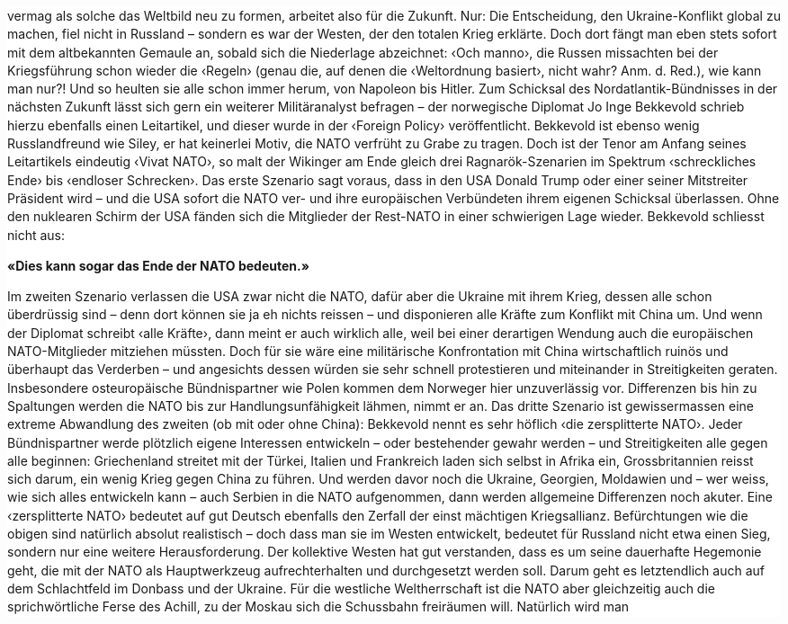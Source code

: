 vermag als solche das Weltbild neu zu formen, arbeitet also für die Zukunft. Nur: Die Entscheidung, den
Ukraine-Konflikt global zu machen, fiel nicht in Russland – sondern es war der Westen, der den totalen
Krieg erklärte. Doch dort fängt man eben stets sofort mit dem altbekannten Gemaule an, sobald sich die
Niederlage abzeichnet: ‹Och manno›, die Russen missachten bei der Kriegsführung schon wieder die ‹Regeln› (genau die, auf denen die ‹Weltordnung basiert›, nicht wahr? Anm. d. Red.), wie kann man nur?! Und
so heulten sie alle schon immer herum, von Napoleon bis Hitler.
Zum Schicksal des Nordatlantik-Bündnisses in der nächsten Zukunft lässt sich gern ein weiterer Militäranalyst befragen – der norwegische Diplomat Jo Inge Bekkevold schrieb hierzu ebenfalls einen Leitartikel,
und dieser wurde in der ‹Foreign Policy› veröffentlicht. Bekkevold ist ebenso wenig Russlandfreund wie
Siley, er hat keinerlei Motiv, die NATO verfrüht zu Grabe zu tragen. Doch ist der Tenor am Anfang seines
Leitartikels eindeutig ‹Vivat NATO›, so malt der Wikinger am Ende gleich drei Ragnarök-Szenarien im Spektrum ‹schreckliches Ende› bis ‹endloser Schrecken›.
Das erste Szenario sagt voraus, dass in den USA Donald Trump oder einer seiner Mitstreiter Präsident wird
– und die USA sofort die NATO ver- und ihre europäischen Verbündeten ihrem eigenen Schicksal überlassen. Ohne den nuklearen Schirm der USA fänden sich die Mitglieder der Rest-NATO in einer schwierigen
Lage wieder. Bekkevold schliesst nicht aus:

**«Dies kann sogar das Ende der NATO bedeuten.»**

Im zweiten Szenario verlassen die USA zwar nicht die NATO, dafür aber die Ukraine mit ihrem Krieg, dessen
alle schon überdrüssig sind – denn dort können sie ja eh nichts reissen – und disponieren alle Kräfte zum
Konflikt mit China um. Und wenn der Diplomat schreibt ‹alle Kräfte›, dann meint er auch wirklich alle, weil
bei einer derartigen Wendung auch die europäischen NATO-Mitglieder mitziehen müssten. Doch für sie
wäre eine militärische Konfrontation mit China wirtschaftlich ruinös und überhaupt das Verderben – und
angesichts dessen würden sie sehr schnell protestieren und miteinander in Streitigkeiten geraten. Insbesondere osteuropäische Bündnispartner wie Polen kommen dem Norweger hier unzuverlässig vor. Differenzen
bis hin zu Spaltungen werden die NATO bis zur Handlungsunfähigkeit lähmen, nimmt er an.
Das dritte Szenario ist gewissermassen eine extreme Abwandlung des zweiten (ob mit oder ohne China):
Bekkevold nennt es sehr höflich ‹die zersplitterte NATO›. Jeder Bündnispartner werde plötzlich eigene Interessen entwickeln – oder bestehender gewahr werden – und Streitigkeiten alle gegen alle beginnen: Griechenland streitet mit der Türkei, Italien und Frankreich laden sich selbst in Afrika ein, Grossbritannien reisst
sich darum, ein wenig Krieg gegen China zu führen. Und werden davor noch die Ukraine, Georgien, Moldawien und – wer weiss, wie sich alles entwickeln kann – auch Serbien in die NATO aufgenommen, dann
werden allgemeine Differenzen noch akuter. Eine ‹zersplitterte NATO› bedeutet auf gut Deutsch ebenfalls
den Zerfall der einst mächtigen Kriegsallianz.
Befürchtungen wie die obigen sind natürlich absolut realistisch – doch dass man sie im Westen entwickelt,
bedeutet für Russland nicht etwa einen Sieg, sondern nur eine weitere Herausforderung. Der kollektive
Westen hat gut verstanden, dass es um seine dauerhafte Hegemonie geht, die mit der NATO als Hauptwerkzeug aufrechterhalten und durchgesetzt werden soll. Darum geht es letztendlich auch auf dem Schlachtfeld
im Donbass und der Ukraine. Für die westliche Weltherrschaft ist die NATO aber gleichzeitig auch die
sprichwörtliche Ferse des Achill, zu der Moskau sich die Schussbahn freiräumen will. Natürlich wird man